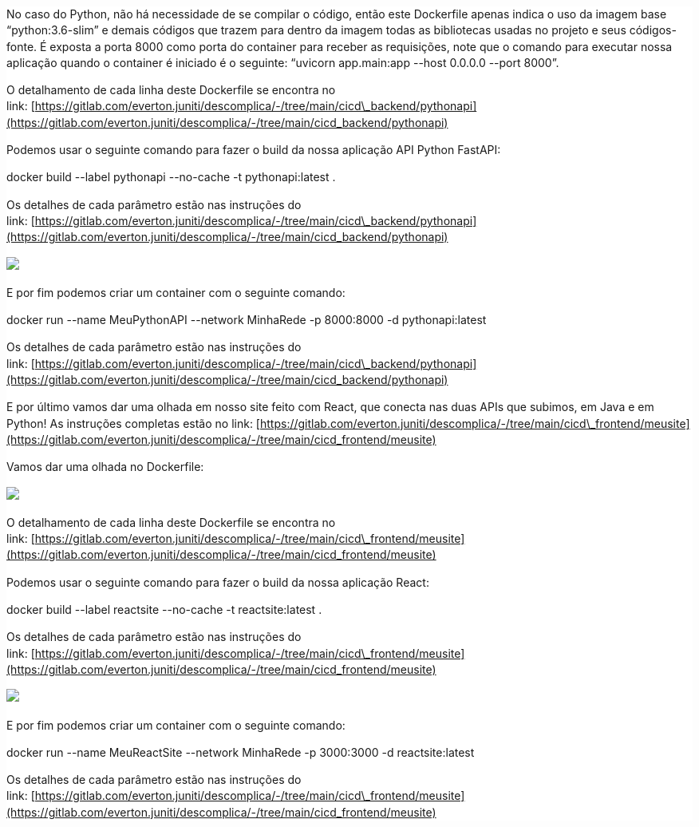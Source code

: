 No caso do Python, não há necessidade de se compilar o código, então este Dockerfile apenas indica o uso da imagem base “python:3.6-slim” e demais códigos que trazem para dentro da imagem todas as bibliotecas usadas no projeto e seus códigos-fonte. É exposta a porta 8000 como porta do container para receber as requisições, note que o comando para executar nossa aplicação quando o container é iniciado é o seguinte: “uvicorn app.main:app --host 0.0.0.0 --port 8000”.

O detalhamento de cada linha deste Dockerfile se encontra no link: [https://gitlab.com/everton.juniti/descomplica/-/tree/main/cicd\_backend/pythonapi](https://gitlab.com/everton.juniti/descomplica/-/tree/main/cicd_backend/pythonapi)

Podemos usar o seguinte comando para fazer o build da nossa aplicação API Python FastAPI:

docker build --label pythonapi --no-cache -t pythonapi:latest .

Os detalhes de cada parâmetro estão nas instruções do link: [https://gitlab.com/everton.juniti/descomplica/-/tree/main/cicd\_backend/pythonapi](https://gitlab.com/everton.juniti/descomplica/-/tree/main/cicd_backend/pythonapi)

![](https://paperx-dex-assets.s3.sa-east-1.amazonaws.com/images/1676301182431-E4Xq9wMesH.png)

E por fim podemos criar um container com o seguinte comando:

docker run --name MeuPythonAPI --network MinhaRede -p 8000:8000 -d pythonapi:latest

Os detalhes de cada parâmetro estão nas instruções do link: [https://gitlab.com/everton.juniti/descomplica/-/tree/main/cicd\_backend/pythonapi](https://gitlab.com/everton.juniti/descomplica/-/tree/main/cicd_backend/pythonapi)

E por último vamos dar uma olhada em nosso site feito com React, que conecta nas duas APIs que subimos, em Java e em Python! As instruções completas estão no link: [https://gitlab.com/everton.juniti/descomplica/-/tree/main/cicd\_frontend/meusite](https://gitlab.com/everton.juniti/descomplica/-/tree/main/cicd_frontend/meusite)

Vamos dar uma olhada no Dockerfile:

![](https://paperx-dex-assets.s3.sa-east-1.amazonaws.com/images/1676301211389-dsVYXzABGE.png)

O detalhamento de cada linha deste Dockerfile se encontra no link: [https://gitlab.com/everton.juniti/descomplica/-/tree/main/cicd\_frontend/meusite](https://gitlab.com/everton.juniti/descomplica/-/tree/main/cicd_frontend/meusite)

Podemos usar o seguinte comando para fazer o build da nossa aplicação React:

docker build --label reactsite --no-cache -t reactsite:latest .

Os detalhes de cada parâmetro estão nas instruções do link: [https://gitlab.com/everton.juniti/descomplica/-/tree/main/cicd\_frontend/meusite](https://gitlab.com/everton.juniti/descomplica/-/tree/main/cicd_frontend/meusite)

![](https://paperx-dex-assets.s3.sa-east-1.amazonaws.com/images/1676301236752-e5GkvpQYMj.png)

E por fim podemos criar um container com o seguinte comando:

docker run --name MeuReactSite --network MinhaRede -p 3000:3000 -d reactsite:latest

Os detalhes de cada parâmetro estão nas instruções do link: [https://gitlab.com/everton.juniti/descomplica/-/tree/main/cicd\_frontend/meusite](https://gitlab.com/everton.juniti/descomplica/-/tree/main/cicd_frontend/meusite)
